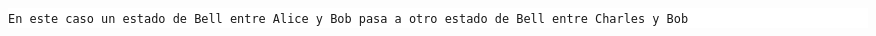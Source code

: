 ~~~ X^y Z^x \ket{\phi_{xy}} ~=~ \left\{  \begin{array}{rl}    I :& (a\ket{0} + b\ket{1})  \\    X: & (a\ket{1} + b\ket{0})  \\  Z:& (a\ket{0} - b\ket{1})  
En este caso un estado de Bell entre Alice y Bob pasa a otro estado de Bell entre Charles y Bob
